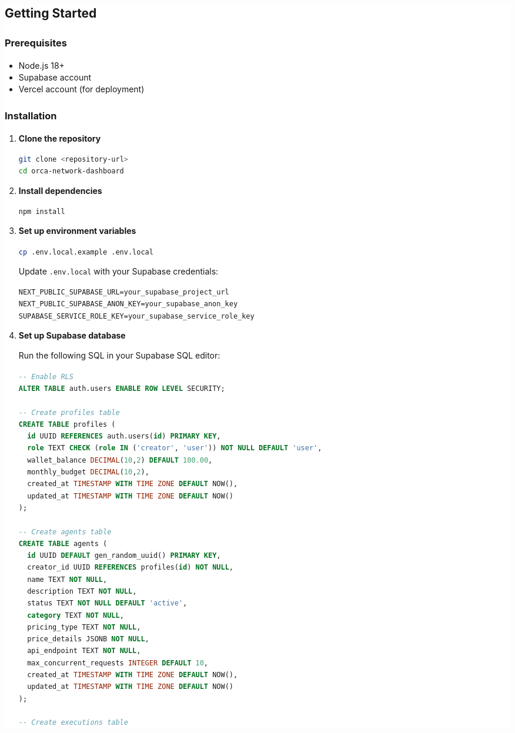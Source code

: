 ## Getting Started

### Prerequisites
- Node.js 18+ 
- Supabase account
- Vercel account (for deployment)

### Installation

1. **Clone the repository**
   ```bash
   git clone <repository-url>
   cd orca-network-dashboard
   ```

2. **Install dependencies**
   ```bash
   npm install
   ```

3. **Set up environment variables**
   ```bash
   cp .env.local.example .env.local
   ```
   
   Update `.env.local` with your Supabase credentials:
   ```
   NEXT_PUBLIC_SUPABASE_URL=your_supabase_project_url
   NEXT_PUBLIC_SUPABASE_ANON_KEY=your_supabase_anon_key
   SUPABASE_SERVICE_ROLE_KEY=your_supabase_service_role_key
   ```

4. **Set up Supabase database**
   
   Run the following SQL in your Supabase SQL editor:

   ```sql
   -- Enable RLS
   ALTER TABLE auth.users ENABLE ROW LEVEL SECURITY;

   -- Create profiles table
   CREATE TABLE profiles (
     id UUID REFERENCES auth.users(id) PRIMARY KEY,
     role TEXT CHECK (role IN ('creator', 'user')) NOT NULL DEFAULT 'user',
     wallet_balance DECIMAL(10,2) DEFAULT 100.00,
     monthly_budget DECIMAL(10,2),
     created_at TIMESTAMP WITH TIME ZONE DEFAULT NOW(),
     updated_at TIMESTAMP WITH TIME ZONE DEFAULT NOW()
   );

   -- Create agents table
   CREATE TABLE agents (
     id UUID DEFAULT gen_random_uuid() PRIMARY KEY,
     creator_id UUID REFERENCES profiles(id) NOT NULL,
     name TEXT NOT NULL,
     description TEXT NOT NULL,
     status TEXT NOT NULL DEFAULT 'active',
     category TEXT NOT NULL,
     pricing_type TEXT NOT NULL,
     price_details JSONB NOT NULL,
     api_endpoint TEXT NOT NULL,
     max_concurrent_requests INTEGER DEFAULT 10,
     created_at TIMESTAMP WITH TIME ZONE DEFAULT NOW(),
     updated_at TIMESTAMP WITH TIME ZONE DEFAULT NOW()
   );

   -- Create executions table
   ```